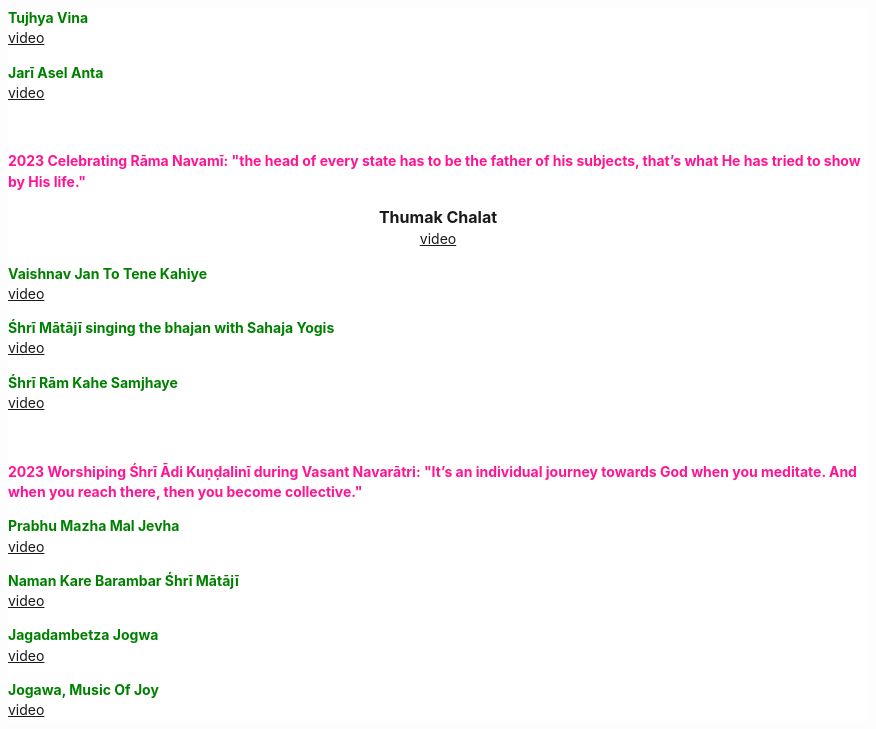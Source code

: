 <p>
<font color="green"><b>Tujhya Vina</b></font><br>
<a href="https://youtu.be/pzk1kA7KAwc?list=PL2DF5CA6DDD2E1E30">video</a> 
</p>

<p>
<font color="green"><b>Jarī Asel Anta</b></font><br>
<a href="https://youtu.be/6aHXifIBHPs">video</a> 
</p>

<br>

<font color="DeepPink"><b>2023 Celebrating Rāma Navamī: "the head of every state has to be the father of his subjects, that’s what He has tried to show by His life."</b></font>

<p style="text-align:center;">
<font size="+0"><b>Thumak Chalat</b></font><br>
<a href="https://youtu.be/3kjgprOXnAU">video</a>
</p>

<p>
<font color="green"><b>Vaishnav Jan To Tene Kahiye</b></font><br>
<a href="https://youtu.be/H5RxSlBKhHQ">video</a> 
</p>

<p>
<font color="green"><b>Śhrī Mātājī singing the bhajan with Sahaja Yogis</b></font><br>
<a href="https://youtu.be/6cK5TEzmE7Q">video</a> 
</p>

<p>
<font color="green"><b>Śhrī Rām Kahe Samjhaye</b></font><br>
<a href="https://youtu.be/MmAH-1btUxc">video</a> 
</p>

<br>

<font color="DeepPink"><b>2023 Worshiping Śhrī Ādi Kuṇḍalinī during Vasant Navarātri: "It’s an individual journey towards God when you meditate. And when you reach there, then you become collective."</b></font>

<p>
<font color="green"><b>Prabhu Mazha Mal Jevha</b></font><br>
<a href="https://youtu.be/_yoOiLcEL9U">video</a>
</p>

<p>
<font color="green"><b>Naman Kare Barambar Śhrī Mātājī</b></font><br>
<a href="https://youtu.be/PwTgcNtwAlI">video</a>
</p>

<p>
<font color="green"><b>Jagadambetza Jogwa</b></font><br>
<a href="https://youtu.be/XhrbN6oyXGA">video</a> 
</p>

<p>
<font color="green"><b>Jogawa, Music Of Joy</b></font><br>
<a href="https://youtu.be/FYbd_oXbyGs">video</a> 
</p>
